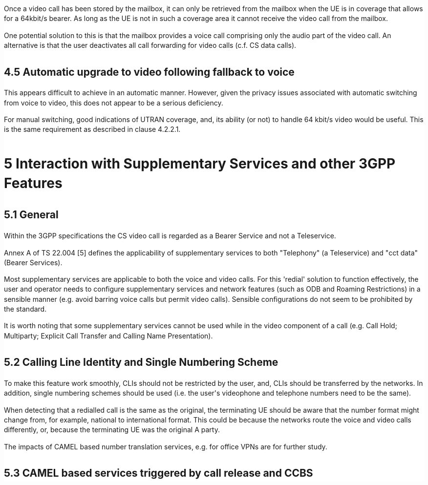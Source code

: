 Once a video call has been stored by the mailbox, it can only be retrieved from the mailbox when the UE is in coverage that allows for a 64kbit/s bearer. As long as the UE is not in such a coverage area it cannot receive the video call from the mailbox.

One potential solution to this is that the mailbox provides a voice call comprising only the audio part of the video call. An alternative is that the user deactivates all call forwarding for video calls (c.f. CS data calls).

## 4.5	Automatic upgrade to video following fallback to voice

This appears difficult to achieve in an automatic manner. However, given the privacy issues associated with automatic switching from voice to video, this does not appear to be a serious deficiency.

For manual switching, good indications of UTRAN coverage, and, its ability (or not) to handle 64 kbit/s video would be useful. This is the same requirement as described in clause 4.2.2.1.

# 5	Interaction with Supplementary Services and other 3GPP Features

## 5.1	General

Within the 3GPP specifications the CS video call is regarded as a Bearer Service and not a Teleservice.

Annex A of TS 22.004 [5] defines the applicability of supplementary services to both "Telephony" (a Teleservice) and "cct data" (Bearer Services).

Most supplementary services are applicable to both the voice and video calls. For this 'redial' solution to function effectively, the user and operator needs to configure supplementary services and network features (such as ODB and Roaming Restrictions) in a sensible manner (e.g. avoid barring voice calls but permit video calls). Sensible configurations do not seem to be prohibited by the standard.

It is worth noting that some supplementary services cannot be used while in the video component of a call (e.g. Call Hold; Multiparty; Explicit Call Transfer and Calling Name Presentation).

## 5.2	Calling Line Identity and Single Numbering Scheme

To make this feature work smoothly, CLIs should not be restricted by the user, and, CLIs should be transferred by the networks. In addition, single numbering schemes should be used (i.e. the user's videophone and telephone numbers need to be the same).

When detecting that a redialled call is the same as the original, the terminating UE should be aware that the number format might change from, for example, national to international format. This could be because the networks route the voice and video calls differently, or, because the terminating UE was the original A party.

The impacts of CAMEL based number translation services, e.g. for office VPNs are for further study.

## 5.3	CAMEL based services triggered by call release and CCBS
